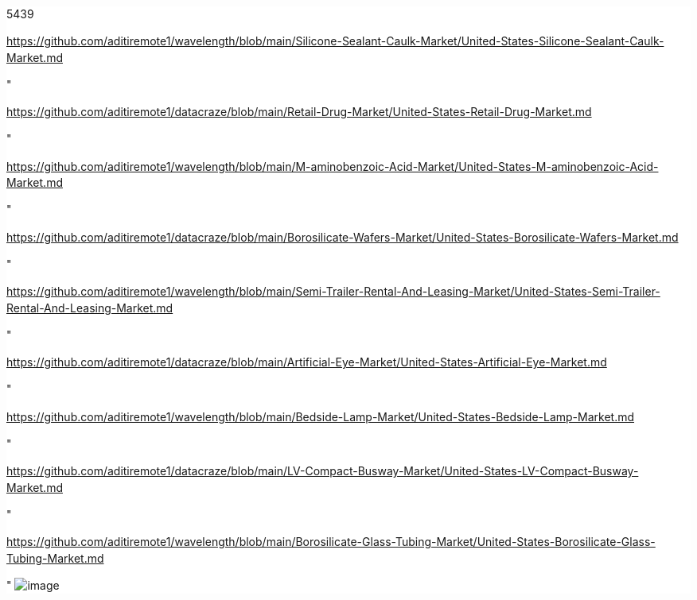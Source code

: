 5439</p><p><a href="https://github.com/aditiremote1/wavelength/blob/main/Silicone-Sealant-Caulk-Market/United-States-Silicone-Sealant-Caulk-Market.md">https://github.com/aditiremote1/wavelength/blob/main/Silicone-Sealant-Caulk-Market/United-States-Silicone-Sealant-Caulk-Market.md</a></p>"<p><a href="https://github.com/aditiremote1/datacraze/blob/main/Retail-Drug-Market/United-States-Retail-Drug-Market.md">https://github.com/aditiremote1/datacraze/blob/main/Retail-Drug-Market/United-States-Retail-Drug-Market.md</a></p>"<p><a href="https://github.com/aditiremote1/wavelength/blob/main/M-aminobenzoic-Acid-Market/United-States-M-aminobenzoic-Acid-Market.md">https://github.com/aditiremote1/wavelength/blob/main/M-aminobenzoic-Acid-Market/United-States-M-aminobenzoic-Acid-Market.md</a></p>"<p><a href="https://github.com/aditiremote1/datacraze/blob/main/Borosilicate-Wafers-Market/United-States-Borosilicate-Wafers-Market.md">https://github.com/aditiremote1/datacraze/blob/main/Borosilicate-Wafers-Market/United-States-Borosilicate-Wafers-Market.md</a></p>"<p><a href="https://github.com/aditiremote1/wavelength/blob/main/Semi-Trailer-Rental-And-Leasing-Market/United-States-Semi-Trailer-Rental-And-Leasing-Market.md">https://github.com/aditiremote1/wavelength/blob/main/Semi-Trailer-Rental-And-Leasing-Market/United-States-Semi-Trailer-Rental-And-Leasing-Market.md</a></p>"<p><a href="https://github.com/aditiremote1/datacraze/blob/main/Artificial-Eye-Market/United-States-Artificial-Eye-Market.md">https://github.com/aditiremote1/datacraze/blob/main/Artificial-Eye-Market/United-States-Artificial-Eye-Market.md</a></p>"<p><a href="https://github.com/aditiremote1/wavelength/blob/main/Bedside-Lamp-Market/United-States-Bedside-Lamp-Market.md">https://github.com/aditiremote1/wavelength/blob/main/Bedside-Lamp-Market/United-States-Bedside-Lamp-Market.md</a></p>"<p><a href="https://github.com/aditiremote1/datacraze/blob/main/LV-Compact-Busway-Market/United-States-LV-Compact-Busway-Market.md">https://github.com/aditiremote1/datacraze/blob/main/LV-Compact-Busway-Market/United-States-LV-Compact-Busway-Market.md</a></p>"<p><a href="https://github.com/aditiremote1/wavelength/blob/main/Borosilicate-Glass-Tubing-Market/United-States-Borosilicate-Glass-Tubing-Market.md">https://github.com/aditiremote1/wavelength/blob/main/Borosilicate-Glass-Tubing-Market/United-States-Borosilicate-Glass-Tubing-Market.md</a></p>"
![image](https://github.com/user-attachments/assets/2fe4beff-29db-437d-bff6-09e229f155b4)
